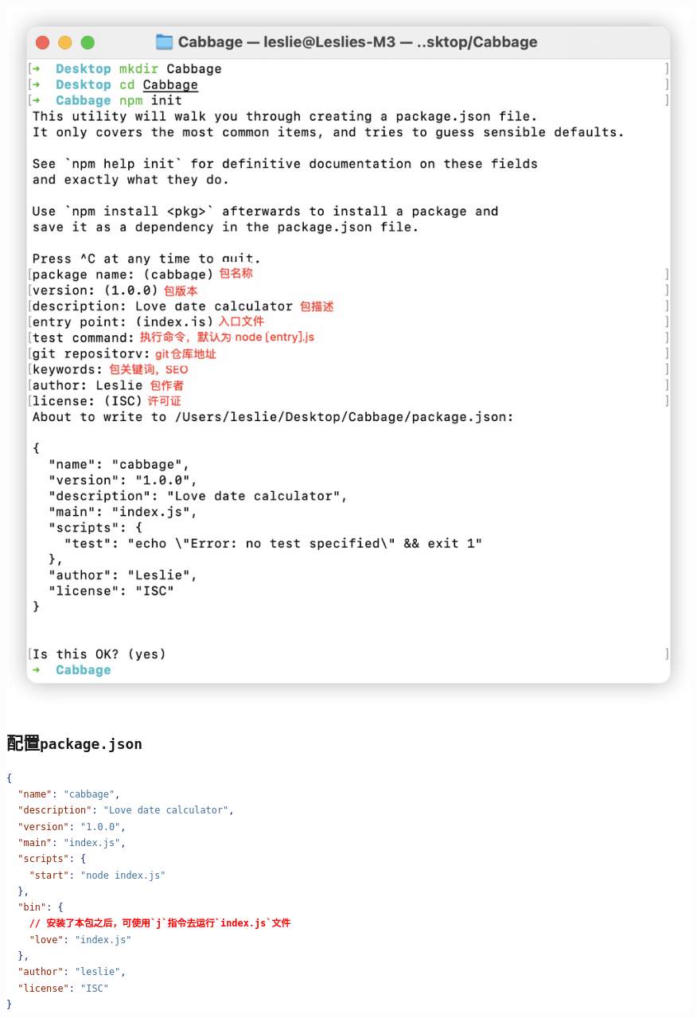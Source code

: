 ![Image](../.vuepress/public/blogs/npm/init.png)

## 配置`package.json`

```json lines
{
  "name": "cabbage",
  "description": "Love date calculator",
  "version": "1.0.0",
  "main": "index.js",
  "scripts": {
    "start": "node index.js"
  },
  "bin": {
    // 安装了本包之后，可使用`j`指令去运行`index.js`文件
    "love": "index.js"
  },
  "author": "leslie",
  "license": "ISC"
}
```